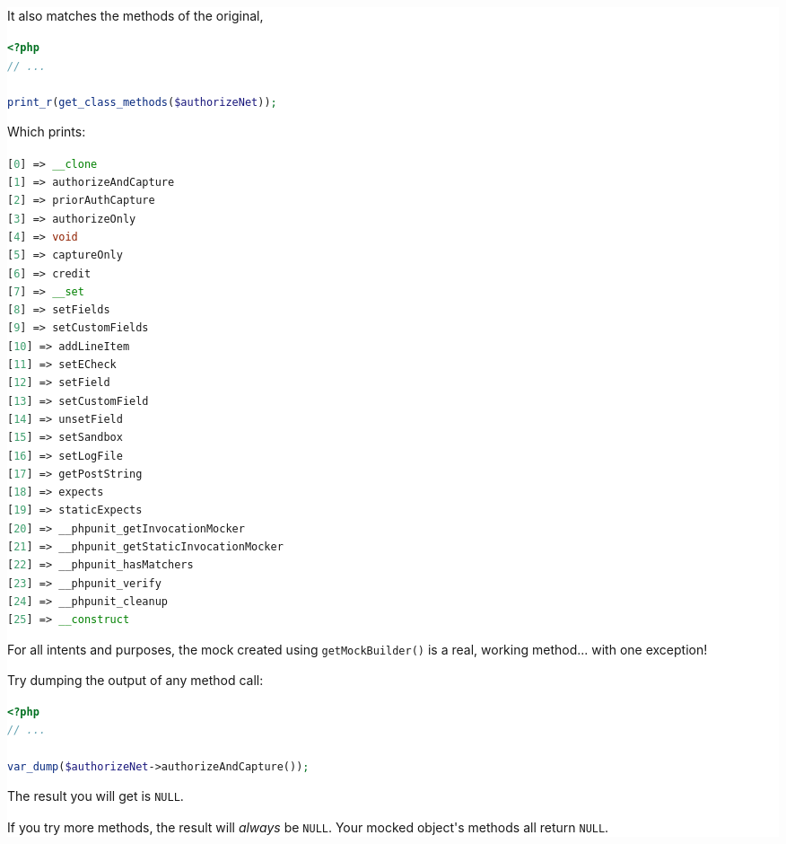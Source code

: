 It also matches the methods of the original,

```php
<?php
// ...

print_r(get_class_methods($authorizeNet));
```

Which prints:

```php
[0] => __clone
[1] => authorizeAndCapture
[2] => priorAuthCapture
[3] => authorizeOnly
[4] => void
[5] => captureOnly
[6] => credit
[7] => __set
[8] => setFields
[9] => setCustomFields
[10] => addLineItem
[11] => setECheck
[12] => setField
[13] => setCustomField
[14] => unsetField
[15] => setSandbox
[16] => setLogFile
[17] => getPostString
[18] => expects
[19] => staticExpects
[20] => __phpunit_getInvocationMocker
[21] => __phpunit_getStaticInvocationMocker
[22] => __phpunit_hasMatchers
[23] => __phpunit_verify
[24] => __phpunit_cleanup
[25] => __construct
```

For all intents and purposes, the mock created using `getMockBuilder()` is a real,
working method... with one exception!

Try dumping the output of any method call:

```php
<?php
// ...

var_dump($authorizeNet->authorizeAndCapture());
```

The result you will get is `NULL`.

If you try more methods, the result will *always* be `NULL`. Your mocked object's
methods all return `NULL`.

